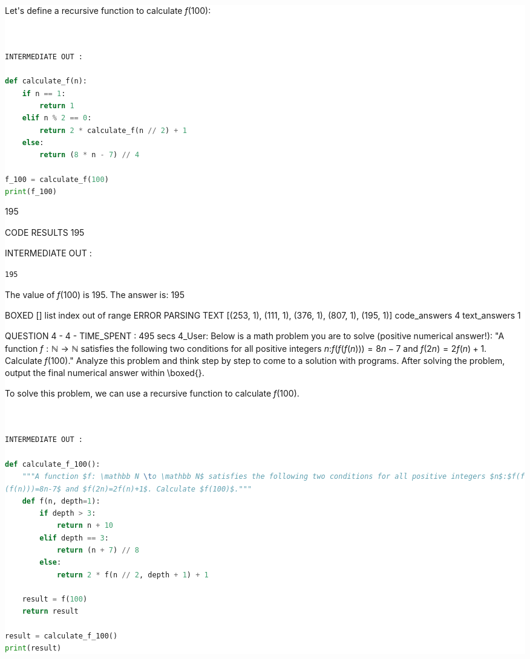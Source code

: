 Let's define a recursive function to calculate $f(100)$:

```python


INTERMEDIATE OUT :

def calculate_f(n):
    if n == 1:
        return 1
    elif n % 2 == 0:
        return 2 * calculate_f(n // 2) + 1
    else:
        return (8 * n - 7) // 4

f_100 = calculate_f(100)
print(f_100)
```

195

CODE RESULTS 195

INTERMEDIATE OUT :
```output
195
```
The value of $f(100)$ is $195$. The answer is: $195$

BOXED []
list index out of range
ERROR PARSING TEXT
[(253, 1), (111, 1), (376, 1), (807, 1), (195, 1)]
code_answers 4 text_answers 1



QUESTION 4 - 4 - TIME_SPENT : 495 secs
4_User: Below is a math problem you are to solve (positive numerical answer!):
"A function $f: \mathbb N \to \mathbb N$ satisfies the following two conditions for all positive integers $n$:$f(f(f(n)))=8n-7$ and $f(2n)=2f(n)+1$. Calculate $f(100)$."
Analyze this problem and think step by step to come to a solution with programs. After solving the problem, output the final numerical answer within \boxed{}.



To solve this problem, we can use a recursive function to calculate $f(100)$.

```python


INTERMEDIATE OUT :

def calculate_f_100():
    """A function $f: \mathbb N \to \mathbb N$ satisfies the following two conditions for all positive integers $n$:$f(f(f(n)))=8n-7$ and $f(2n)=2f(n)+1$. Calculate $f(100)$."""
    def f(n, depth=1):
        if depth > 3:
            return n + 10
        elif depth == 3:
            return (n + 7) // 8
        else:
            return 2 * f(n // 2, depth + 1) + 1
    
    result = f(100)
    return result

result = calculate_f_100()
print(result)
```
